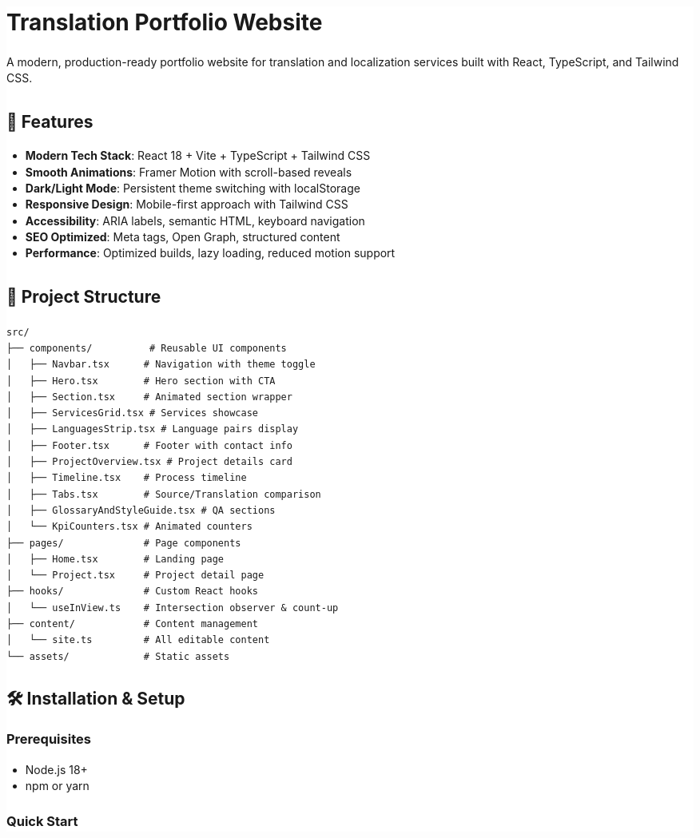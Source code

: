 # Translation Portfolio Website

A modern, production-ready portfolio website for translation and localization services built with React, TypeScript, and Tailwind CSS.

## 🚀 Features

- **Modern Tech Stack**: React 18 + Vite + TypeScript + Tailwind CSS
- **Smooth Animations**: Framer Motion with scroll-based reveals
- **Dark/Light Mode**: Persistent theme switching with localStorage
- **Responsive Design**: Mobile-first approach with Tailwind CSS
- **Accessibility**: ARIA labels, semantic HTML, keyboard navigation
- **SEO Optimized**: Meta tags, Open Graph, structured content
- **Performance**: Optimized builds, lazy loading, reduced motion support

## 📁 Project Structure

```
src/
├── components/          # Reusable UI components
│   ├── Navbar.tsx      # Navigation with theme toggle
│   ├── Hero.tsx        # Hero section with CTA
│   ├── Section.tsx     # Animated section wrapper
│   ├── ServicesGrid.tsx # Services showcase
│   ├── LanguagesStrip.tsx # Language pairs display
│   ├── Footer.tsx      # Footer with contact info
│   ├── ProjectOverview.tsx # Project details card
│   ├── Timeline.tsx    # Process timeline
│   ├── Tabs.tsx        # Source/Translation comparison
│   ├── GlossaryAndStyleGuide.tsx # QA sections
│   └── KpiCounters.tsx # Animated counters
├── pages/              # Page components
│   ├── Home.tsx        # Landing page
│   └── Project.tsx     # Project detail page
├── hooks/              # Custom React hooks
│   └── useInView.ts    # Intersection observer & count-up
├── content/            # Content management
│   └── site.ts         # All editable content
└── assets/             # Static assets
```

## 🛠️ Installation & Setup

### Prerequisites
- Node.js 18+ 
- npm or yarn

### Quick Start
